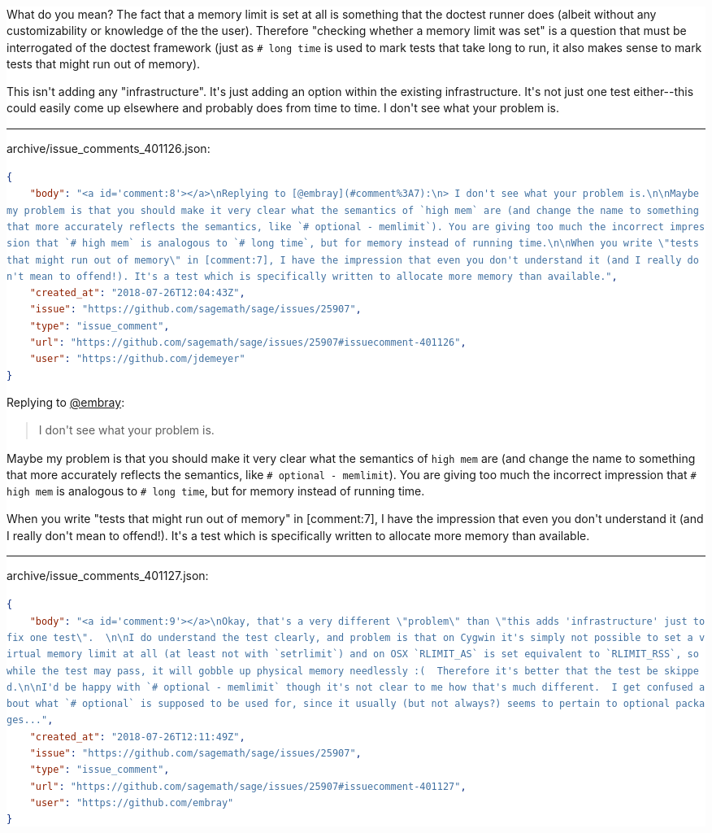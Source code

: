 <a id='comment:7'></a>
What do you mean?  The fact that a memory limit is set at all is something that the doctest runner does (albeit without any customizability or knowledge of the the user).  Therefore "checking whether a memory limit was set" is a question that must be interrogated of the doctest framework (just as `# long time` is used to mark tests that take long to run, it also makes sense to mark tests that might run out of memory).

This isn't adding any "infrastructure".  It's just adding an option within the existing infrastructure.  It's not just one test either--this could easily come up elsewhere and probably does from time to time.  I don't see what your problem is.



---

archive/issue_comments_401126.json:
```json
{
    "body": "<a id='comment:8'></a>\nReplying to [@embray](#comment%3A7):\n> I don't see what your problem is.\n\nMaybe my problem is that you should make it very clear what the semantics of `high mem` are (and change the name to something that more accurately reflects the semantics, like `# optional - memlimit`). You are giving too much the incorrect impression that `# high mem` is analogous to `# long time`, but for memory instead of running time.\n\nWhen you write \"tests that might run out of memory\" in [comment:7], I have the impression that even you don't understand it (and I really don't mean to offend!). It's a test which is specifically written to allocate more memory than available.",
    "created_at": "2018-07-26T12:04:43Z",
    "issue": "https://github.com/sagemath/sage/issues/25907",
    "type": "issue_comment",
    "url": "https://github.com/sagemath/sage/issues/25907#issuecomment-401126",
    "user": "https://github.com/jdemeyer"
}
```

<a id='comment:8'></a>
Replying to [@embray](#comment%3A7):
> I don't see what your problem is.

Maybe my problem is that you should make it very clear what the semantics of `high mem` are (and change the name to something that more accurately reflects the semantics, like `# optional - memlimit`). You are giving too much the incorrect impression that `# high mem` is analogous to `# long time`, but for memory instead of running time.

When you write "tests that might run out of memory" in [comment:7], I have the impression that even you don't understand it (and I really don't mean to offend!). It's a test which is specifically written to allocate more memory than available.



---

archive/issue_comments_401127.json:
```json
{
    "body": "<a id='comment:9'></a>\nOkay, that's a very different \"problem\" than \"this adds 'infrastructure' just to fix one test\".  \n\nI do understand the test clearly, and problem is that on Cygwin it's simply not possible to set a virtual memory limit at all (at least not with `setrlimit`) and on OSX `RLIMIT_AS` is set equivalent to `RLIMIT_RSS`, so while the test may pass, it will gobble up physical memory needlessly :(  Therefore it's better that the test be skipped.\n\nI'd be happy with `# optional - memlimit` though it's not clear to me how that's much different.  I get confused about what `# optional` is supposed to be used for, since it usually (but not always?) seems to pertain to optional packages...",
    "created_at": "2018-07-26T12:11:49Z",
    "issue": "https://github.com/sagemath/sage/issues/25907",
    "type": "issue_comment",
    "url": "https://github.com/sagemath/sage/issues/25907#issuecomment-401127",
    "user": "https://github.com/embray"
}
```
